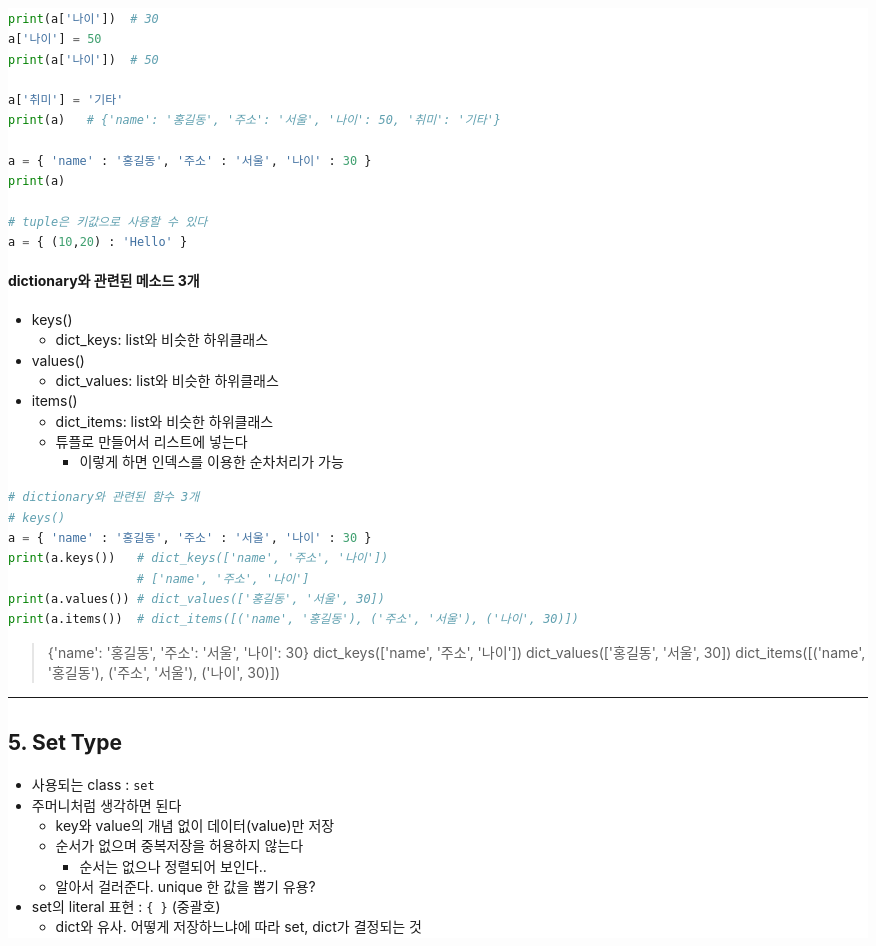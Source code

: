 ```python
print(a['나이'])  # 30
a['나이'] = 50
print(a['나이'])  # 50

a['취미'] = '기타'
print(a)   # {'name': '홍길동', '주소': '서울', '나이': 50, '취미': '기타'}

a = { 'name' : '홍길동', '주소' : '서울', '나이' : 30 }
print(a)

# tuple은 키값으로 사용할 수 있다
a = { (10,20) : 'Hello' }
```

#### dictionary와 관련된 메소드 3개

- keys()
  - dict_keys: list와 비슷한 하위클래스
- values()
  - dict_values: list와 비슷한 하위클래스
- items()
  - dict_items: list와 비슷한 하위클래스
  - 튜플로 만들어서 리스트에 넣는다
    - 이렇게 하면 인덱스를 이용한 순차처리가 가능

```python
# dictionary와 관련된 함수 3개
# keys()
a = { 'name' : '홍길동', '주소' : '서울', '나이' : 30 }
print(a.keys())   # dict_keys(['name', '주소', '나이'])
                  # ['name', '주소', '나이']
print(a.values()) # dict_values(['홍길동', '서울', 30])
print(a.items())  # dict_items([('name', '홍길동'), ('주소', '서울'), ('나이', 30)])

```
> {'name': '홍길동', '주소': '서울', '나이': 30}
> dict_keys(['name', '주소', '나이'])
> dict_values(['홍길동', '서울', 30])
> dict_items([('name', '홍길동'), ('주소', '서울'), ('나이', 30)])

---



## 5. Set Type

- 사용되는 class : `set`
- 주머니처럼 생각하면 된다
  - key와 value의 개념 없이 데이터(value)만 저장
  - 순서가 없으며 중복저장을 허용하지 않는다
    - 순서는 없으나 정렬되어 보인다..
  - 알아서 걸러준다. unique 한 값을 뽑기 유용?
- set의 literal 표현 : ``{ }`` (중괄호)
  - dict와 유사. 어떻게 저장하느냐에 따라 set, dict가 결정되는 것
